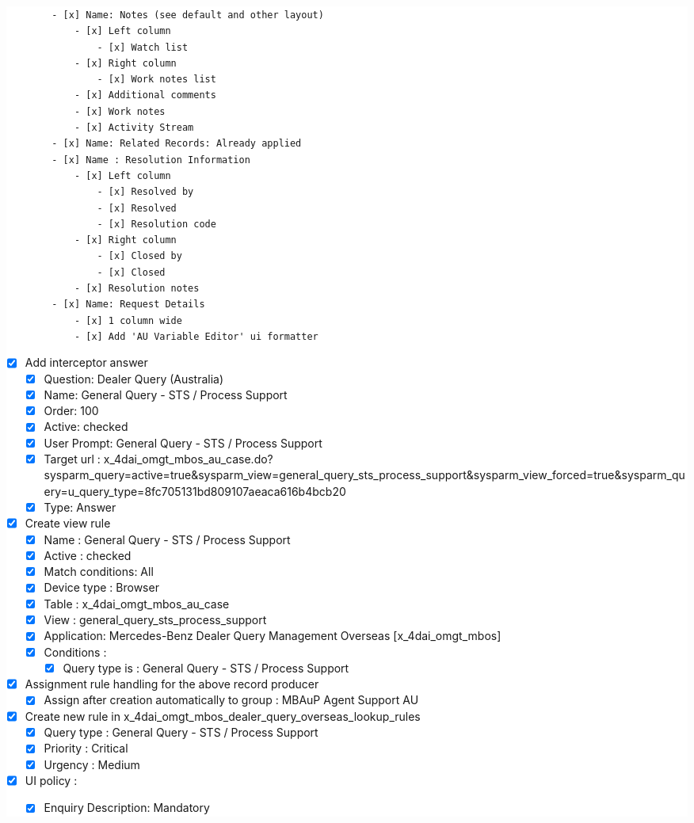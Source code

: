 			- [x] Name: Notes (see default and other layout)
				- [x] Left column
					- [x] Watch list
				- [x] Right column
					- [x] Work notes list
				- [x] Additional comments
				- [x] Work notes
				- [x] Activity Stream
			- [x] Name: Related Records: Already applied
			- [x] Name : Resolution Information 
				- [x] Left column
					- [x] Resolved by
					- [x] Resolved
					- [x] Resolution code
				- [x] Right column
					- [x] Closed by
					- [x] Closed
				- [x] Resolution notes
			- [x] Name: Request Details
				- [x] 1 column wide
				- [x] Add 'AU Variable Editor' ui formatter
- [x] Add interceptor answer
	- [x] Question: Dealer Query (Australia)
	- [x] Name: General Query - STS / Process Support
	- [x] Order: 100
	- [x] Active: checked
	- [x] User Prompt: General Query - STS / Process Support
	- [x] Target url : x_4dai_omgt_mbos_au_case.do?sysparm_query=active=true&sysparm_view=general_query_sts_process_support&sysparm_view_forced=true&sysparm_query=u_query_type=8fc705131bd809107aeaca616b4bcb20
	- [x] Type: Answer
- [x] Create view rule
	- [x] Name : General Query - STS / Process Support
	- [x] Active : checked
	- [x] Match conditions: All
	- [x] Device type : Browser 
	- [x] Table : x_4dai_omgt_mbos_au_case
	- [x] View : general_query_sts_process_support
	- [x] Application: Mercedes-Benz Dealer Query Management Overseas [x_4dai_omgt_mbos]
	- [x] Conditions : 
		- [x] Query type is : General Query - STS / Process Support
- [x] Assignment rule handling for the above record producer 
	- [x] Assign after creation automatically to group : MBAuP Agent Support AU
- [x] Create new rule in x_4dai_omgt_mbos_dealer_query_overseas_lookup_rules
	- [x] Query type : General Query - STS / Process Support
	- [x] Priority : Critical
	- [x] Urgency : Medium
- [x] UI policy : 
    - [x] Enquiry Description: Mandatory


